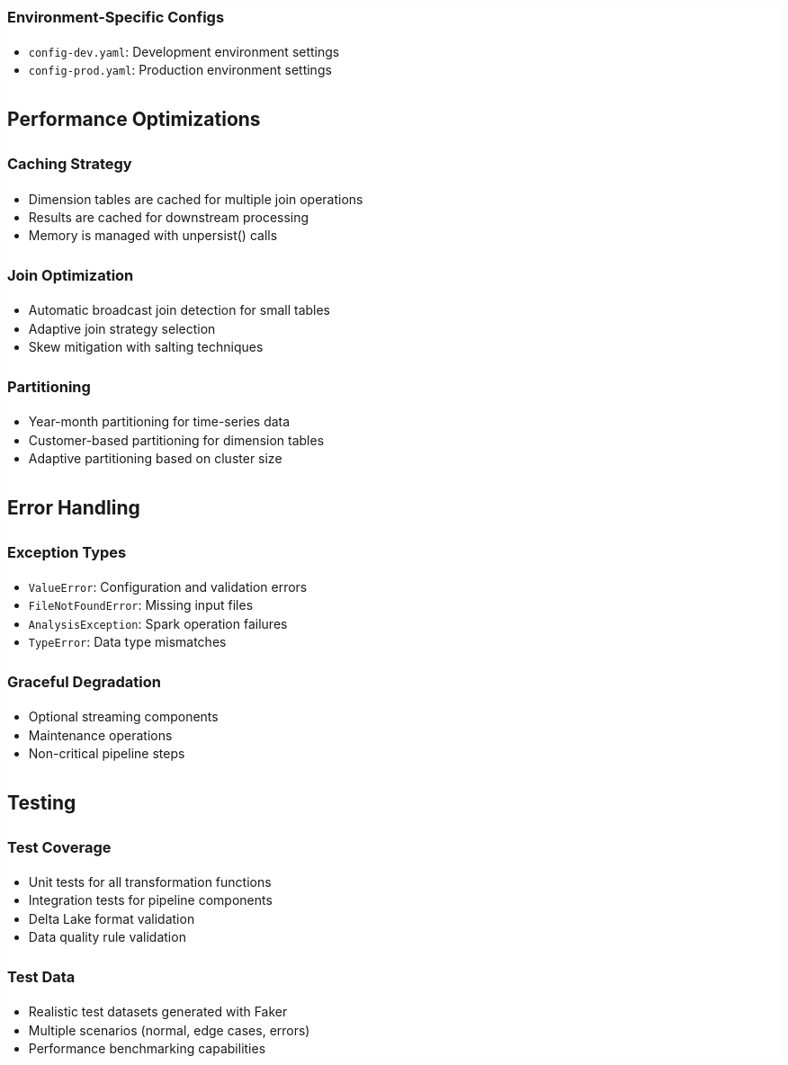 ### Environment-Specific Configs

- `config-dev.yaml`: Development environment settings
- `config-prod.yaml`: Production environment settings

## Performance Optimizations

### Caching Strategy
- Dimension tables are cached for multiple join operations
- Results are cached for downstream processing
- Memory is managed with unpersist() calls

### Join Optimization
- Automatic broadcast join detection for small tables
- Adaptive join strategy selection
- Skew mitigation with salting techniques

### Partitioning
- Year-month partitioning for time-series data
- Customer-based partitioning for dimension tables
- Adaptive partitioning based on cluster size

## Error Handling

### Exception Types
- `ValueError`: Configuration and validation errors
- `FileNotFoundError`: Missing input files
- `AnalysisException`: Spark operation failures
- `TypeError`: Data type mismatches

### Graceful Degradation
- Optional streaming components
- Maintenance operations
- Non-critical pipeline steps

## Testing

### Test Coverage
- Unit tests for all transformation functions
- Integration tests for pipeline components
- Delta Lake format validation
- Data quality rule validation

### Test Data
- Realistic test datasets generated with Faker
- Multiple scenarios (normal, edge cases, errors)
- Performance benchmarking capabilities

